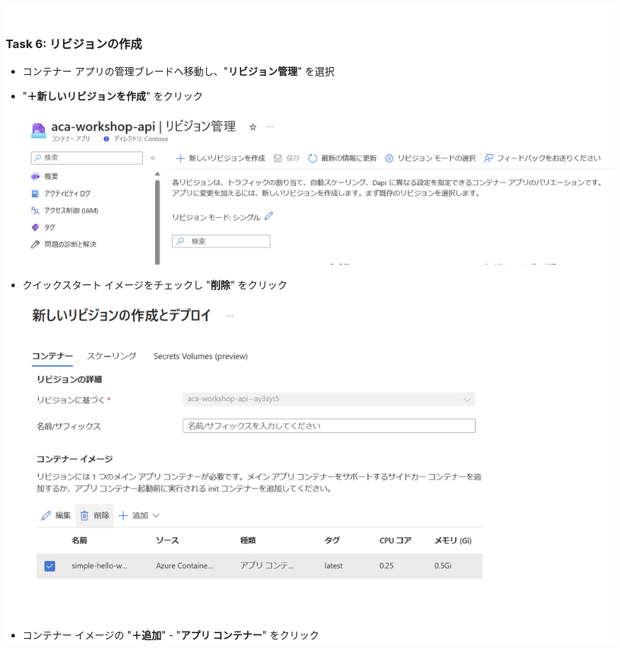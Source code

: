 <br />

### Task 6: リビジョンの作成

- コンテナー アプリの管理ブレードへ移動し、"**リビジョン管理**" を選択

- "**＋新しいリビジョンを作成**" をクリック

  <img src="images/deploy-api-container-01.png" />

- クイックスタート イメージをチェックし "**削除**" をクリック

  <img src="images/deploy-api-container-02.png" />

- コンテナー イメージの "**＋追加**" - "**アプリ コンテナー**" をクリック
